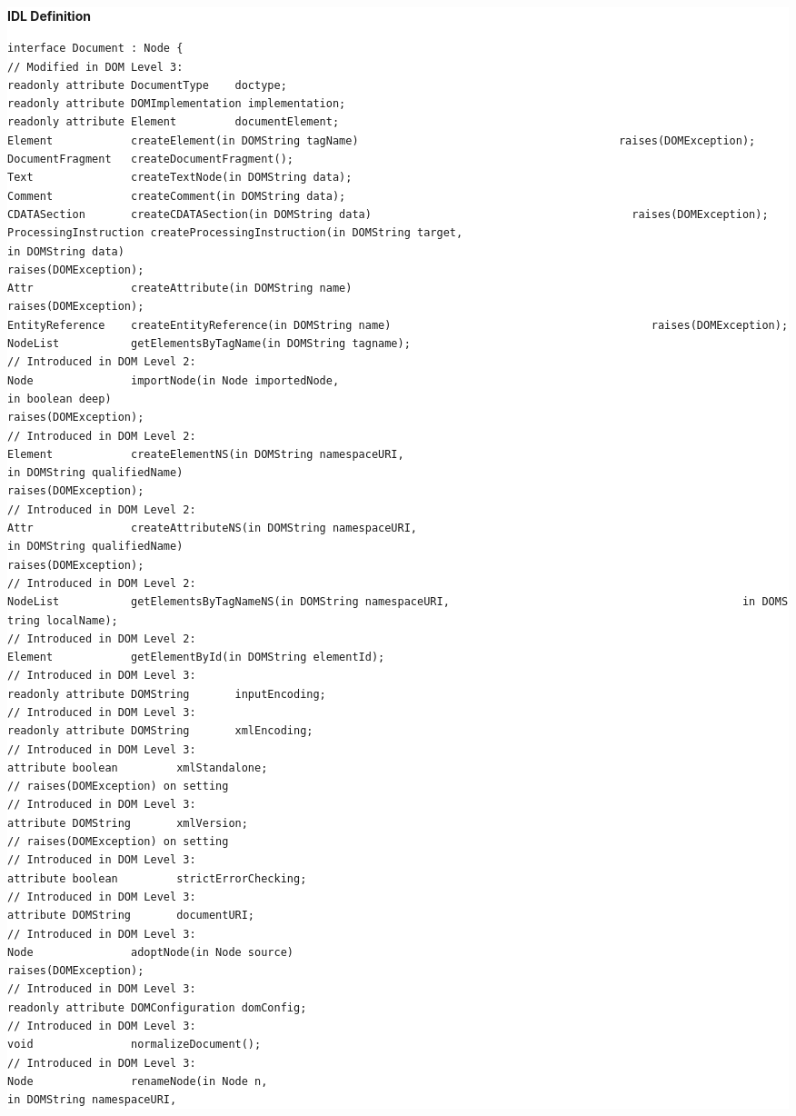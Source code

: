 **IDL Definition**

```corba
interface Document : Node {
// Modified in DOM Level 3:
readonly attribute DocumentType    doctype;
readonly attribute DOMImplementation implementation;
readonly attribute Element         documentElement;
Element            createElement(in DOMString tagName)                                        raises(DOMException);
DocumentFragment   createDocumentFragment();
Text               createTextNode(in DOMString data);
Comment            createComment(in DOMString data);
CDATASection       createCDATASection(in DOMString data)                                        raises(DOMException);
ProcessingInstruction createProcessingInstruction(in DOMString target,                                                     in DOMString data)
raises(DOMException);
Attr               createAttribute(in DOMString name)
raises(DOMException);
EntityReference    createEntityReference(in DOMString name)                                        raises(DOMException);
NodeList           getElementsByTagName(in DOMString tagname);
// Introduced in DOM Level 2:
Node               importNode(in Node importedNode,
in boolean deep)
raises(DOMException);
// Introduced in DOM Level 2:
Element            createElementNS(in DOMString namespaceURI,
in DOMString qualifiedName)
raises(DOMException);
// Introduced in DOM Level 2:
Attr               createAttributeNS(in DOMString namespaceURI,
in DOMString qualifiedName)
raises(DOMException);
// Introduced in DOM Level 2:
NodeList           getElementsByTagNameNS(in DOMString namespaceURI,                                             in DOMString localName);
// Introduced in DOM Level 2:
Element            getElementById(in DOMString elementId);
// Introduced in DOM Level 3:
readonly attribute DOMString       inputEncoding;
// Introduced in DOM Level 3:
readonly attribute DOMString       xmlEncoding;
// Introduced in DOM Level 3:
attribute boolean         xmlStandalone;
// raises(DOMException) on setting
// Introduced in DOM Level 3:
attribute DOMString       xmlVersion;
// raises(DOMException) on setting
// Introduced in DOM Level 3:
attribute boolean         strictErrorChecking;
// Introduced in DOM Level 3:
attribute DOMString       documentURI;
// Introduced in DOM Level 3:
Node               adoptNode(in Node source)
raises(DOMException);
// Introduced in DOM Level 3:
readonly attribute DOMConfiguration domConfig;
// Introduced in DOM Level 3:
void               normalizeDocument();
// Introduced in DOM Level 3:
Node               renameNode(in Node n,
in DOMString namespaceURI,
```